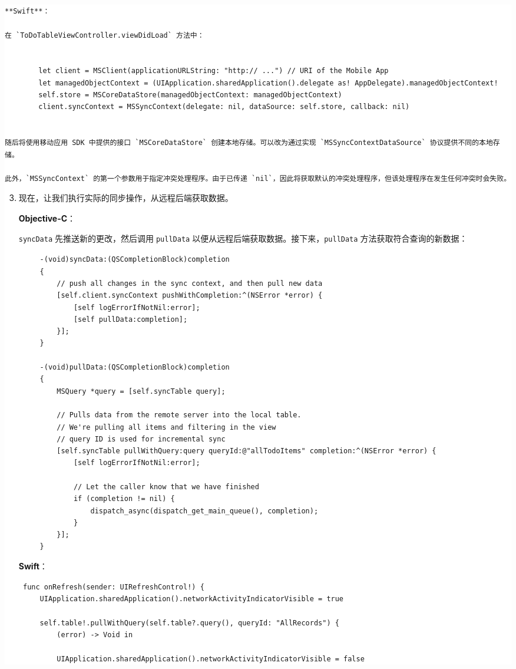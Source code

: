 	
	**Swift**：
	
	在 `ToDoTableViewController.viewDidLoad` 方法中：
	
	
	        let client = MSClient(applicationURLString: "http:// ...") // URI of the Mobile App
	        let managedObjectContext = (UIApplication.sharedApplication().delegate as! AppDelegate).managedObjectContext!
	        self.store = MSCoreDataStore(managedObjectContext: managedObjectContext)
	        client.syncContext = MSSyncContext(delegate: nil, dataSource: self.store, callback: nil)
	

	随后将使用移动应用 SDK 中提供的接口 `MSCoreDataStore` 创建本地存储。可以改为通过实现 `MSSyncContextDataSource` 协议提供不同的本地存储。
	
	此外，`MSSyncContext` 的第一个参数用于指定冲突处理程序。由于已传递 `nil`，因此将获取默认的冲突处理程序，但该处理程序在发生任何冲突时会失败。
	
3. 现在，让我们执行实际的同步操作，从远程后端获取数据。

	**Objective-C**：
	
	`syncData` 先推送新的更改，然后调用 `pullData` 以便从远程后端获取数据。接下来，`pullData` 方法获取符合查询的新数据：
	
	
	        -(void)syncData:(QSCompletionBlock)completion
	        {
	            // push all changes in the sync context, and then pull new data
	            [self.client.syncContext pushWithCompletion:^(NSError *error) {
	                [self logErrorIfNotNil:error];
	                [self pullData:completion];
	            }];
	        }
	
	        -(void)pullData:(QSCompletionBlock)completion
	        {
	            MSQuery *query = [self.syncTable query];
	
	            // Pulls data from the remote server into the local table.
	            // We're pulling all items and filtering in the view
	            // query ID is used for incremental sync
	            [self.syncTable pullWithQuery:query queryId:@"allTodoItems" completion:^(NSError *error) {
	                [self logErrorIfNotNil:error];
	
	                // Let the caller know that we have finished
	                if (completion != nil) {
	                    dispatch_async(dispatch_get_main_queue(), completion);
	                }
	            }];
	        }
        
        
      **Swift**：
        
        
		func onRefresh(sender: UIRefreshControl!) {
		    UIApplication.sharedApplication().networkActivityIndicatorVisible = true
		    
		    self.table!.pullWithQuery(self.table?.query(), queryId: "AllRecords") {
		        (error) -> Void in
		        
		        UIApplication.sharedApplication().networkActivityIndicatorVisible = false
		        

[创建 iOS 应用]: /documentation/articles/app-service-mobile-ios-get-started/
[Offline Data Sync in Azure Mobile Apps]: /documentation/articles/app-service-mobile-offline-data-sync/
[defining-core-data-tableoperationerrors-entity]: ./media/app-service-mobile-ios-get-started-offline-data/defining-core-data-tableoperationerrors-entity.png
[defining-core-data-tableoperations-entity]: ./media/app-service-mobile-ios-get-started-offline-data/defining-core-data-tableoperations-entity.png
[defining-core-data-tableconfig-entity]: ./media/app-service-mobile-ios-get-started-offline-data/defining-core-data-tableconfig-entity.png
[defining-core-data-todoitem-entity]: ./media/app-service-mobile-ios-get-started-offline-data/defining-core-data-todoitem-entity.png